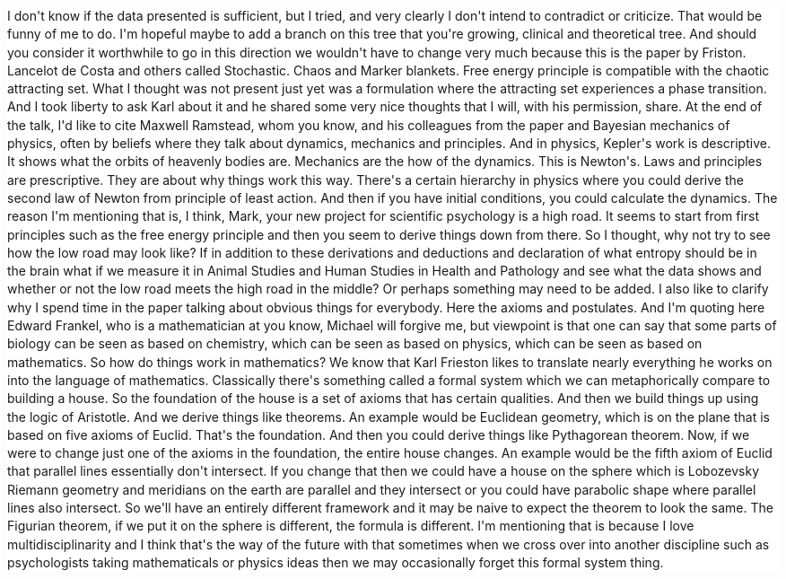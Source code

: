 I don't know if the data presented is sufficient, but I tried, and very clearly I don't intend to contradict or criticize.
That would be funny of me to do.
I'm hopeful maybe to add a branch on this tree that you're growing, clinical and theoretical tree.
And should you consider it worthwhile to go in this direction we wouldn't have to change very much because this is the paper by Friston.
Lancelot de Costa and others called Stochastic.
Chaos and Marker blankets.
Free energy principle is compatible with the chaotic attracting set.
What I thought was not present just yet was a formulation where the attracting set experiences a phase transition.
And I took liberty to ask Karl about it and he shared some very nice thoughts that I will, with his permission, share.
At the end of the talk, I'd like to cite Maxwell Ramstead, whom you know, and his colleagues from the paper and Bayesian mechanics of physics, often by beliefs where they talk about dynamics, mechanics and principles.
And in physics, Kepler's work is descriptive.
It shows what the orbits of heavenly bodies are.
Mechanics are the how of the dynamics.
This is Newton's.
Laws and principles are prescriptive.
They are about why things work this way.
There's a certain hierarchy in physics where you could derive the second law of Newton from principle of least action.
And then if you have initial conditions, you could calculate the dynamics.
The reason I'm mentioning that is, I think, Mark, your new project for scientific psychology is a high road.
It seems to start from first principles such as the free energy principle and then you seem to derive things down from there.
So I thought, why not try to see how the low road may look like?
If in addition to these derivations and deductions and declaration of what entropy should be in the brain what if we measure it in Animal Studies and Human Studies in Health and Pathology and see what the data shows and whether or not the low road meets the high road in the middle?
Or perhaps something may need to be added.
I also like to clarify why I spend time in the paper talking about obvious things for everybody.
Here the axioms and postulates.
And I'm quoting here Edward Frankel, who is a mathematician at you know, Michael will forgive me, but viewpoint is that one can say that some parts of biology can be seen as based on chemistry, which can be seen as based on physics, which can be seen as based on mathematics.
So how do things work in mathematics?
We know that Karl Frieston likes to translate nearly everything he works on into the language of mathematics.
Classically there's something called a formal system which we can metaphorically compare to building a house.
So the foundation of the house is a set of axioms that has certain qualities.
And then we build things up using the logic of Aristotle.
And we derive things like theorems.
An example would be Euclidean geometry, which is on the plane that is based on five axioms of Euclid.
That's the foundation.
And then you could derive things like Pythagorean theorem.
Now, if we were to change just one of the axioms in the foundation, the entire house changes.
An example would be the fifth axiom of Euclid that parallel lines essentially don't intersect.
If you change that then we could have a house on the sphere which is Lobozevsky Riemann geometry and meridians on the earth are parallel and they intersect or you could have parabolic shape where parallel lines also intersect.
So we'll have an entirely different framework and it may be naive to expect the theorem to look the same.
The Figurian theorem, if we put it on the sphere is different, the formula is different.
I'm mentioning that is because I love multidisciplinarity and I think that's the way of the future with that sometimes when we cross over into another discipline such as psychologists taking mathematicals or physics ideas then we may occasionally forget this formal system thing.